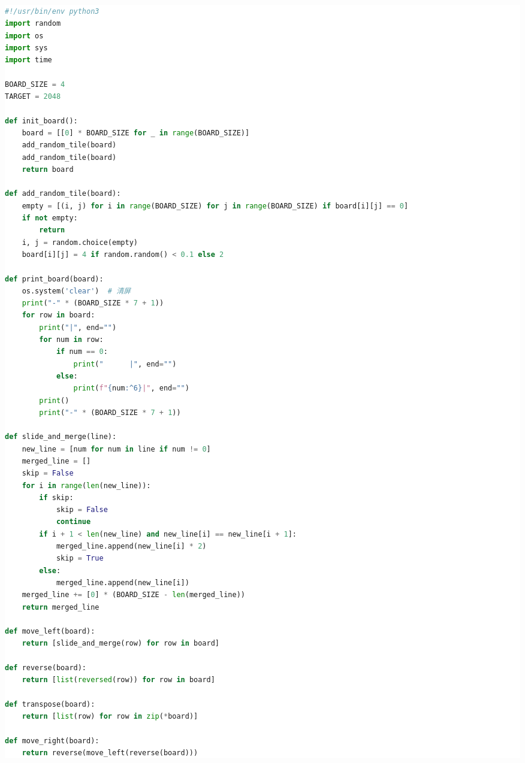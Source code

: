 ```python
#!/usr/bin/env python3
import random
import os
import sys
import time

BOARD_SIZE = 4
TARGET = 2048

def init_board():
    board = [[0] * BOARD_SIZE for _ in range(BOARD_SIZE)]
    add_random_tile(board)
    add_random_tile(board)
    return board

def add_random_tile(board):
    empty = [(i, j) for i in range(BOARD_SIZE) for j in range(BOARD_SIZE) if board[i][j] == 0]
    if not empty:
        return
    i, j = random.choice(empty)
    board[i][j] = 4 if random.random() < 0.1 else 2

def print_board(board):
    os.system('clear')  # 清屏
    print("-" * (BOARD_SIZE * 7 + 1))
    for row in board:
        print("|", end="")
        for num in row:
            if num == 0:
                print("      |", end="")
            else:
                print(f"{num:^6}|", end="")
        print()
        print("-" * (BOARD_SIZE * 7 + 1))

def slide_and_merge(line):
    new_line = [num for num in line if num != 0]
    merged_line = []
    skip = False
    for i in range(len(new_line)):
        if skip:
            skip = False
            continue
        if i + 1 < len(new_line) and new_line[i] == new_line[i + 1]:
            merged_line.append(new_line[i] * 2)
            skip = True
        else:
            merged_line.append(new_line[i])
    merged_line += [0] * (BOARD_SIZE - len(merged_line))
    return merged_line

def move_left(board):
    return [slide_and_merge(row) for row in board]

def reverse(board):
    return [list(reversed(row)) for row in board]

def transpose(board):
    return [list(row) for row in zip(*board)]

def move_right(board):
    return reverse(move_left(reverse(board)))

```